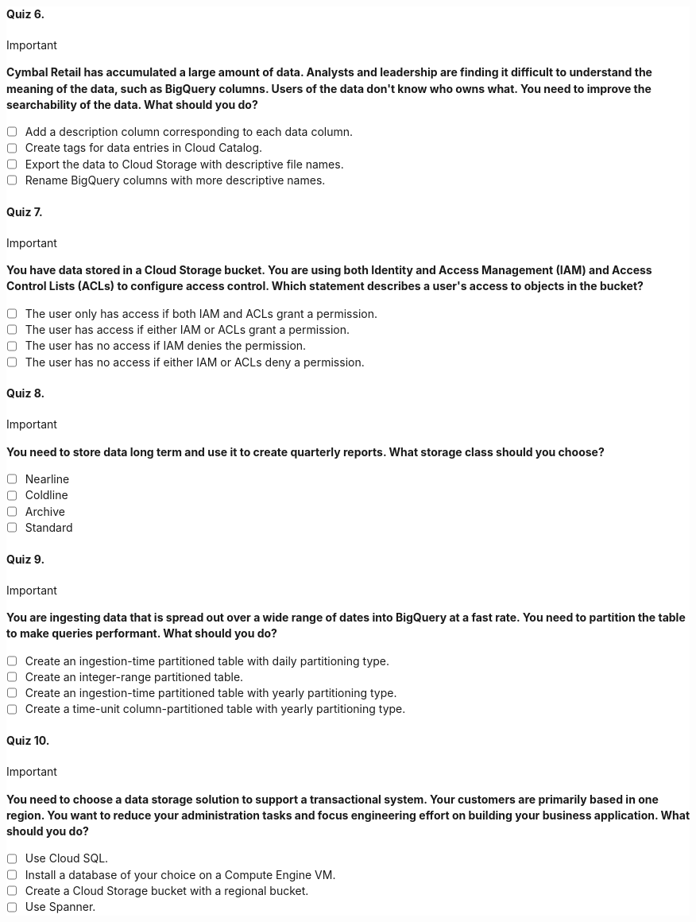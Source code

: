 #### Quiz 6.

> [!important]
> **Cymbal Retail has accumulated a large amount of data. Analysts and leadership are finding it difficult to understand the meaning of the data, such as BigQuery columns. Users of the data don't know who owns what. You need to improve the searchability of the data. What should you do?**
>
> - [ ] Add a description column corresponding to each data column.
> - [ ] Create tags for data entries in Cloud Catalog.
> - [ ] Export the data to Cloud Storage with descriptive file names.
> - [ ] Rename BigQuery columns with more descriptive names.

#### Quiz 7.

> [!important]
> **You have data stored in a Cloud Storage bucket. You are using both Identity and Access Management (IAM) and Access Control Lists (ACLs) to configure access control. Which statement describes a user's access to objects in the bucket?**
>
> - [ ] The user only has access if both IAM and ACLs grant a permission.
> - [ ] The user has access if either IAM or ACLs grant a permission.
> - [ ] The user has no access if IAM denies the permission.
> - [ ] The user has no access if either IAM or ACLs deny a permission.

#### Quiz 8.

> [!important]
> **You need to store data long term and use it to create quarterly reports. What storage class should you choose?**
>
> - [ ] Nearline
> - [ ] Coldline
> - [ ] Archive
> - [ ] Standard

#### Quiz 9.

> [!important]
> **You are ingesting data that is spread out over a wide range of dates into BigQuery at a fast rate. You need to partition the table to make queries performant. What should you do?**
>
> - [ ] Create an ingestion-time partitioned table with daily partitioning type.
> - [ ] Create an integer-range partitioned table.
> - [ ] Create an ingestion-time partitioned table with yearly partitioning type.
> - [ ] Create a time-unit column-partitioned table with yearly partitioning type.

#### Quiz 10.

> [!important]
> **You need to choose a data storage solution to support a transactional system. Your customers are primarily based in one region. You want to reduce your administration tasks and focus engineering effort on building your business application. What should you do?**
>
> - [ ] Use Cloud SQL.
> - [ ] Install a database of your choice on a Compute Engine VM.
> - [ ] Create a Cloud Storage bucket with a regional bucket.
> - [ ] Use Spanner.
